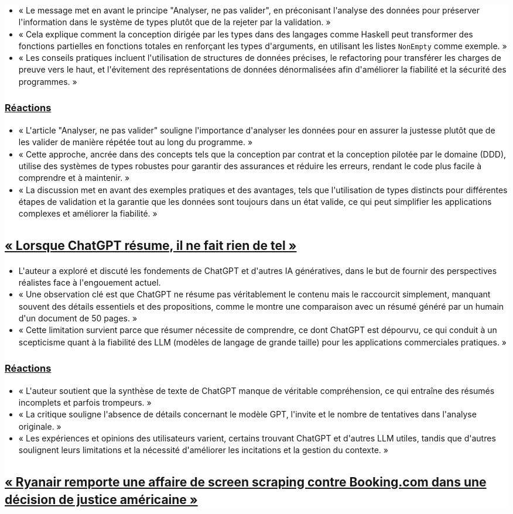 - « Le message met en avant le principe "Analyser, ne pas valider", en préconisant l'analyse des données pour préserver l'information dans le système de types plutôt que de la rejeter par la validation. »
- « Cela explique comment la conception dirigée par les types dans des langages comme Haskell peut transformer des fonctions partielles en fonctions totales en renforçant les types d'arguments, en utilisant les listes `NonEmpty` comme exemple. »
- « Les conseils pratiques incluent l'utilisation de structures de données précises, le refactoring pour transférer les charges de preuve vers le haut, et l'évitement des représentations de données dénormalisées afin d'améliorer la fiabilité et la sécurité des programmes. »

### [Réactions](https://news.ycombinator.com/item?id=41031585)

- « L'article "Analyser, ne pas valider" souligne l'importance d'analyser les données pour en assurer la justesse plutôt que de les valider de manière répétée tout au long du programme. »
- « Cette approche, ancrée dans des concepts tels que la conception par contrat et la conception pilotée par le domaine (DDD), utilise des systèmes de types robustes pour garantir des assurances et réduire les erreurs, rendant le code plus facile à comprendre et à maintenir. »
- « La discussion met en avant des exemples pratiques et des avantages, tels que l'utilisation de types distincts pour différentes étapes de validation et la garantie que les données sont toujours dans un état valide, ce qui peut simplifier les applications complexes et améliorer la fiabilité. »

## [« Lorsque ChatGPT résume, il ne fait rien de tel »](https://ea.rna.nl/2024/05/27/when-chatgpt-summarises-it-actually-does-nothing-of-the-kind/)

- L'auteur a exploré et discuté les fondements de ChatGPT et d'autres IA génératives, dans le but de fournir des perspectives réalistes face à l'engouement actuel.
- « Une observation clé est que ChatGPT ne résume pas véritablement le contenu mais le raccourcit simplement, manquant souvent des détails essentiels et des propositions, comme le montre une comparaison avec un résumé généré par un humain d'un document de 50 pages. »
- « Cette limitation survient parce que résumer nécessite de comprendre, ce dont ChatGPT est dépourvu, ce qui conduit à un scepticisme quant à la fiabilité des LLM (modèles de langage de grande taille) pour les applications commerciales pratiques. »

### [Réactions](https://news.ycombinator.com/item?id=41027658)

- « L'auteur soutient que la synthèse de texte de ChatGPT manque de véritable compréhension, ce qui entraîne des résumés incomplets et parfois trompeurs. »
- « La critique souligne l'absence de détails concernant le modèle GPT, l'invite et le nombre de tentatives dans l'analyse originale. »
- « Les expériences et opinions des utilisateurs varient, certains trouvant ChatGPT et d'autres LLM utiles, tandis que d'autres soulignent leurs limitations et la nécessité d'améliorer les incitations et la gestion du contexte. »

## [« Ryanair remporte une affaire de screen scraping contre Booking.com dans une décision de justice américaine »](https://www.rte.ie/news/business/2024/0719/1460807-ryanair-wins-us-court-case-against-bookingcom/)
